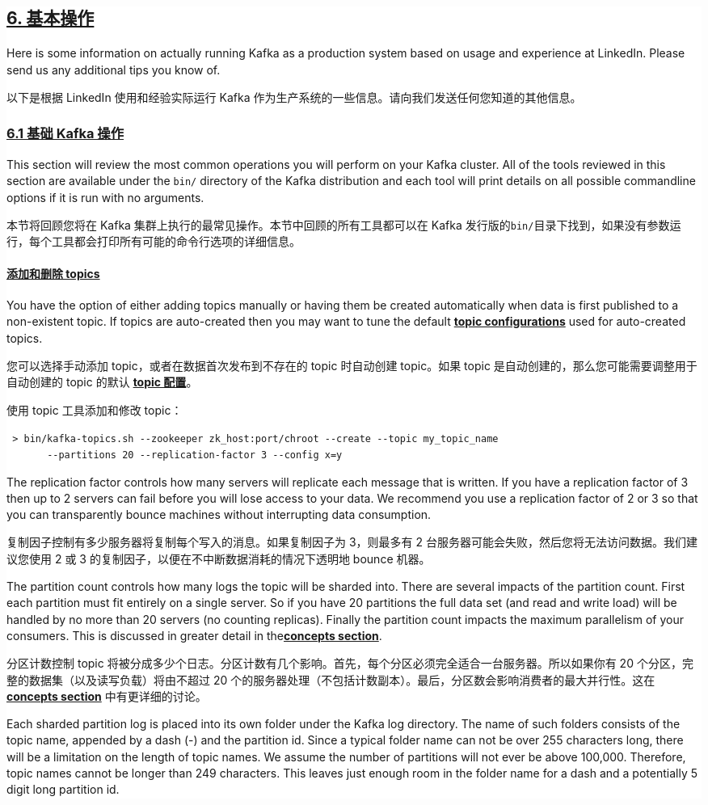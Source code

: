 ## [6. 基本操作](#operations)<a id="operations"></a>

Here is some information on actually running Kafka as a production system based on usage and experience at LinkedIn. Please send us any additional tips you know of.

以下是根据 LinkedIn 使用和经验实际运行 Kafka 作为生产系统的一些信息。请向我们发送任何您知道的其他信息。

### [6.1 基础 Kafka 操作](#basic_ops)<a id="basic_ops"></a>

This section will review the most common operations you will perform on your Kafka cluster. All of the tools reviewed in this section are available under the `bin/` directory of the Kafka distribution and each tool will print details on all possible commandline options if it is run with no arguments.

本节将回顾您将在 Kafka 集群上执行的最常见操作。本节中回顾的所有工具都可以在 Kafka 发行版的`bin/`目录下找到，如果没有参数运行，每个工具都会打印所有可能的命令行选项的详细信息。

#### [添加和删除 topics](#basic_ops_add_topic)<a id="basic_ops_add_topic"></a>

You have the option of either adding topics manually or having them be created automatically when data is first published to a non-existent topic. If topics are auto-created then you may want to tune the default [**topic configurations**](http://kafka.apache.org/documentation.html#topic-config) used for auto-created topics.

您可以选择手动添加 topic，或者在数据首次发布到不存在的 topic 时自动创建 topic。如果 topic 是自动创建的，那么您可能需要调整用于自动创建的 topic 的默认 [**topic 配置**](http://kafka.apache.org/documentation.html#topic-config)。

使用 topic 工具添加和修改 topic：

```
 > bin/kafka-topics.sh --zookeeper zk_host:port/chroot --create --topic my_topic_name
       --partitions 20 --replication-factor 3 --config x=y

```

The replication factor controls how many servers will replicate each message that is written. If you have a replication factor of 3 then up to 2 servers can fail before you will lose access to your data. We recommend you use a replication factor of 2 or 3 so that you can transparently bounce machines without interrupting data consumption.

复制因子控制有多少服务器将复制每个写入的消息。如果复制因子为 3，则最多有 2 台服务器可能会失败，然后您将无法访问数据。我们建议您使用 2 或 3 的复制因子，以便在不中断数据消耗的情况下透明地 bounce 机器。

The partition count controls how many logs the topic will be sharded into. There are several impacts of the partition count. First each partition must fit entirely on a single server. So if you have 20 partitions the full data set (and read and write load) will be handled by no more than 20 servers (no counting replicas). Finally the partition count impacts the maximum parallelism of your consumers. This is discussed in greater detail in the[**concepts section**](http://kafka.apache.org/documentation.html#intro_consumers).

分区计数控制 topic 将被分成多少个日志。分区计数有几个影响。首先，每个分区必须完全适合一台服务器。所以如果你有 20 个分区，完整的数据集（以及读写负载）将由不超过 20 个的服务器处理（不包括计数副本）。最后，分区数会影响消费者的最大并行性。这在 [**concepts section**](http://kafka.apache.org/documentation.html#intro_consumers) 中有更详细的讨论。


Each sharded partition log is placed into its own folder under the Kafka log directory. The name of such folders consists of the topic name, appended by a dash (-) and the partition id. Since a typical folder name can not be over 255 characters long, there will be a limitation on the length of topic names. We assume the number of partitions will not ever be above 100,000. Therefore, topic names cannot be longer than 249 characters. This leaves just enough room in the folder name for a dash and a potentially 5 digit long partition id.

